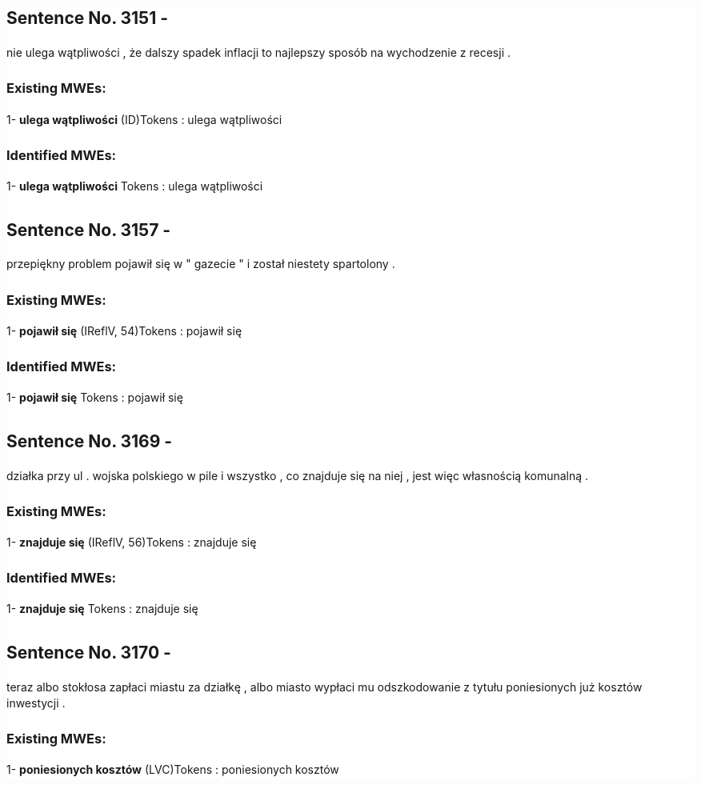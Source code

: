 ## Sentence No. 3151 - 
nie ulega wątpliwości , że dalszy spadek inflacji to najlepszy sposób na wychodzenie z recesji . 
### Existing MWEs: 
1- **ulega wątpliwości** (ID)Tokens : 
ulega
wątpliwości

### Identified MWEs: 
1- **ulega wątpliwości** Tokens : 
ulega
wątpliwości

## Sentence No. 3157 - 
przepiękny problem pojawił się w " gazecie " i został niestety spartolony . 
### Existing MWEs: 
1- **pojawił się** (IReflV, 54)Tokens : 
pojawił
się

### Identified MWEs: 
1- **pojawił się** Tokens : 
pojawił
się

## Sentence No. 3169 - 
działka przy ul . wojska polskiego w pile i wszystko , co znajduje się na niej , jest więc własnością komunalną . 
### Existing MWEs: 
1- **znajduje się** (IReflV, 56)Tokens : 
znajduje
się

### Identified MWEs: 
1- **znajduje się** Tokens : 
znajduje
się

## Sentence No. 3170 - 
teraz albo stokłosa zapłaci miastu za działkę , albo miasto wypłaci mu odszkodowanie z tytułu poniesionych już kosztów inwestycji . 
### Existing MWEs: 
1- **poniesionych kosztów** (LVC)Tokens : 
poniesionych
kosztów
